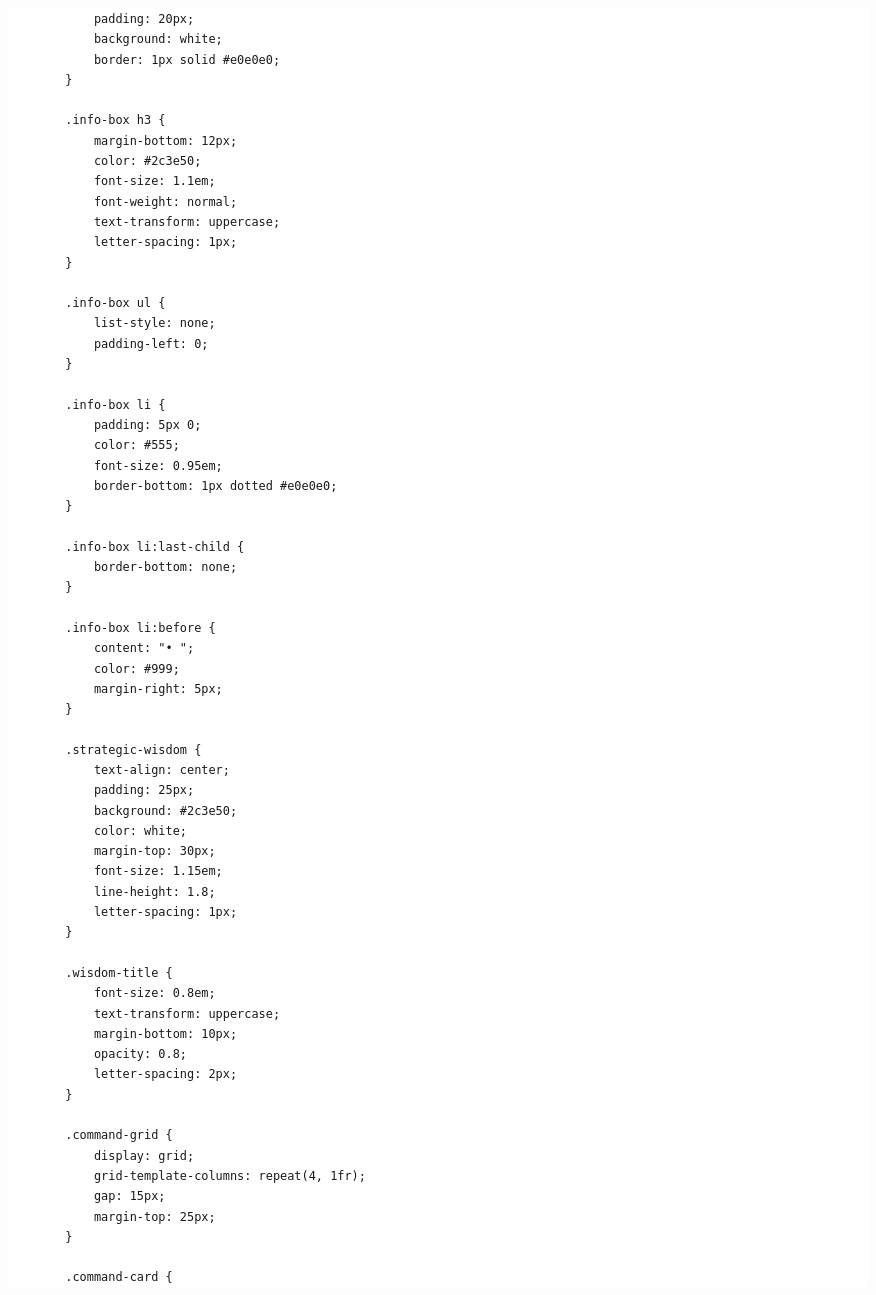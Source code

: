 ```html
            padding: 20px;
            background: white;
            border: 1px solid #e0e0e0;
        }
        
        .info-box h3 {
            margin-bottom: 12px;
            color: #2c3e50;
            font-size: 1.1em;
            font-weight: normal;
            text-transform: uppercase;
            letter-spacing: 1px;
        }
        
        .info-box ul {
            list-style: none;
            padding-left: 0;
        }
        
        .info-box li {
            padding: 5px 0;
            color: #555;
            font-size: 0.95em;
            border-bottom: 1px dotted #e0e0e0;
        }
        
        .info-box li:last-child {
            border-bottom: none;
        }
        
        .info-box li:before {
            content: "• ";
            color: #999;
            margin-right: 5px;
        }
        
        .strategic-wisdom {
            text-align: center;
            padding: 25px;
            background: #2c3e50;
            color: white;
            margin-top: 30px;
            font-size: 1.15em;
            line-height: 1.8;
            letter-spacing: 1px;
        }
        
        .wisdom-title {
            font-size: 0.8em;
            text-transform: uppercase;
            margin-bottom: 10px;
            opacity: 0.8;
            letter-spacing: 2px;
        }
        
        .command-grid {
            display: grid;
            grid-template-columns: repeat(4, 1fr);
            gap: 15px;
            margin-top: 25px;
        }
        
        .command-card {
```